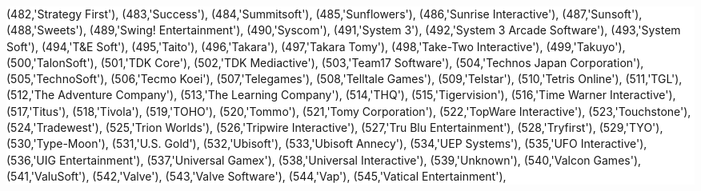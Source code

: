 (482,'Strategy First'),
(483,'Success'),
(484,'Summitsoft'),
(485,'Sunflowers'),
(486,'Sunrise Interactive'),
(487,'Sunsoft'),
(488,'Sweets'),
(489,'Swing! Entertainment'),
(490,'Syscom'),
(491,'System 3'),
(492,'System 3 Arcade Software'),
(493,'System Soft'),
(494,'T&E Soft'),
(495,'Taito'),
(496,'Takara'),
(497,'Takara Tomy'),
(498,'Take-Two Interactive'),
(499,'Takuyo'),
(500,'TalonSoft'),
(501,'TDK Core'),
(502,'TDK Mediactive'),
(503,'Team17 Software'),
(504,'Technos Japan Corporation'),
(505,'TechnoSoft'),
(506,'Tecmo Koei'),
(507,'Telegames'),
(508,'Telltale Games'),
(509,'Telstar'),
(510,'Tetris Online'),
(511,'TGL'),
(512,'The Adventure Company'),
(513,'The Learning Company'),
(514,'THQ'),
(515,'Tigervision'),
(516,'Time Warner Interactive'),
(517,'Titus'),
(518,'Tivola'),
(519,'TOHO'),
(520,'Tommo'),
(521,'Tomy Corporation'),
(522,'TopWare Interactive'),
(523,'Touchstone'),
(524,'Tradewest'),
(525,'Trion Worlds'),
(526,'Tripwire Interactive'),
(527,'Tru Blu Entertainment'),
(528,'Tryfirst'),
(529,'TYO'),
(530,'Type-Moon'),
(531,'U.S. Gold'),
(532,'Ubisoft'),
(533,'Ubisoft Annecy'),
(534,'UEP Systems'),
(535,'UFO Interactive'),
(536,'UIG Entertainment'),
(537,'Universal Gamex'),
(538,'Universal Interactive'),
(539,'Unknown'),
(540,'Valcon Games'),
(541,'ValuSoft'),
(542,'Valve'),
(543,'Valve Software'),
(544,'Vap'),
(545,'Vatical Entertainment'),